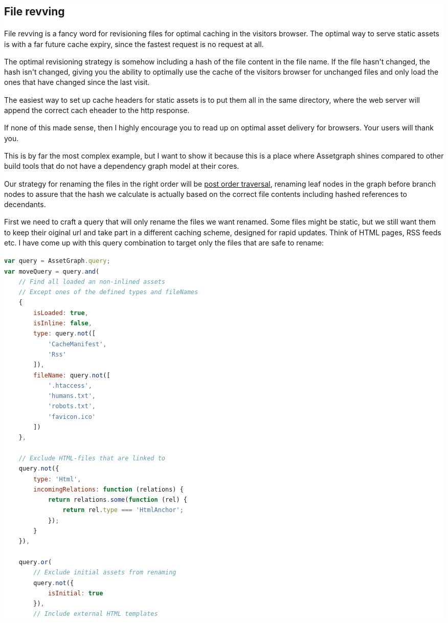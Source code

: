 
File revving
------------

File revving is a fancy word for revisioning files for optimal caching in the visitors browser. The optimal way to serve static assets is with a far future cache expiry, since the fastest request is no request at all.

The optimal revisioning strategy is somehow including a hash of the file content in the file name. If the file hasn't changed, the hash isn't changed, giving you the ability to optimally use the cache of the visitors browser for unchanged files and only load the ones that have changed since the last visit.

The easiest way to set up cache headers for static assets is to put them all in the same directory, where the web server will append the correct cach eheader to the http response.

If none of this made sense, then I highly encourage you to read up on optimal asset delivery for browsers. Your users will thank you.

This is by far the most complex example, but I want to show it because this is a place where Assetgraph shines compared to other build tools that do not have a dependency graph model at their cores.

Our strategy for renaming the files in the right order will be [post order traversal](http://en.wikipedia.org/wiki/Tree_traversal#Post-order), renaming leaf nodes in the graph before branch nodes to assure that the hash we calculate is actually based on the correct file contents including hashed references to decendants.

First we need to craft a query that will only rename the files we want renamed. Some files might be static, but we still want them to keep their oiginal url and take part in a different caching scheme, designed for rapid updates. Think of HTML pages, RSS feeds etc. I have come up with this query combination to target only the files that are safe to rename:

``` javascript
var query = AssetGraph.query;
var moveQuery = query.and(
    // Find all loaded an non-inlined assets
    // Except ones of the defined types and fileNames
    {
        isLoaded: true,
        isInline: false,
        type: query.not([
            'CacheManifest',
            'Rss'
        ]),
        fileName: query.not([
            '.htaccess',
            'humans.txt',
            'robots.txt',
            'favicon.ico'
        ])
    },

    // Exclude HTML-files that are linked to
    query.not({
        type: 'Html',
        incomingRelations: function (relations) {
            return relations.some(function (rel) {
                return rel.type === 'HtmlAnchor';
            });
        }
    }),

    query.or(
        // Exclude initial assets from renaming
        query.not({
            isInitial: true
        }),
        // Include external HTML templates
```